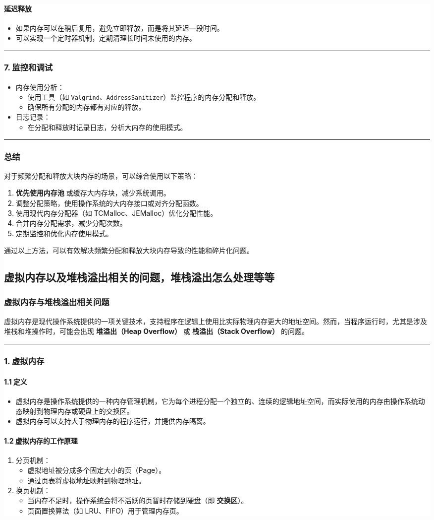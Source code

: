 #### **延迟释放**

- 如果内存可以在稍后复用，避免立即释放，而是将其延迟一段时间。
- 可以实现一个定时器机制，定期清理长时间未使用的内存。

------

### **7. 监控和调试**

- 内存使用分析：
  - 使用工具（如 `Valgrind`、`AddressSanitizer`）监控程序的内存分配和释放。
  - 确保所有分配的内存都有对应的释放。
- 日志记录：
  - 在分配和释放时记录日志，分析大内存的使用模式。

------

### **总结**

对于频繁分配和释放大块内存的场景，可以综合使用以下策略：

1. **优先使用内存池** 或缓存大内存块，减少系统调用。
2. 调整分配策略，使用操作系统的大内存接口或对齐分配函数。
3. 使用现代内存分配器（如 TCMalloc、JEMalloc）优化分配性能。
4. 合并内存分配需求，减少分配次数。
5. 定期监控和优化内存使用模式。

通过以上方法，可以有效解决频繁分配和释放大块内存导致的性能和碎片化问题。

## 虚拟内存以及堆栈溢出相关的问题，堆栈溢出怎么处理等等

### **虚拟内存与堆栈溢出相关问题**

虚拟内存是现代操作系统提供的一项关键技术，支持程序在逻辑上使用比实际物理内存更大的地址空间。然而，当程序运行时，尤其是涉及堆栈和堆操作时，可能会出现 **堆溢出（Heap Overflow）** 或 **栈溢出（Stack Overflow）** 的问题。

------

### **1. 虚拟内存**

#### **1.1 定义**

- 虚拟内存是操作系统提供的一种内存管理机制，它为每个进程分配一个独立的、连续的逻辑地址空间，而实际使用的内存由操作系统动态映射到物理内存或硬盘上的交换区。
- 虚拟内存可以支持大于物理内存的程序运行，并提供内存隔离。

#### **1.2 虚拟内存的工作原理**

1. 分页机制：
   - 虚拟地址被分成多个固定大小的页（Page）。
   - 通过页表将虚拟地址映射到物理地址。
2. 换页机制：
   - 当内存不足时，操作系统会将不活跃的页暂时存储到硬盘（即 **交换区**）。
   - 页面置换算法（如 LRU、FIFO）用于管理内存页。
